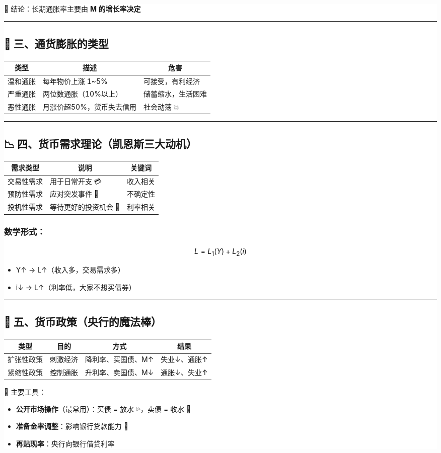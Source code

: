 🎯 结论：长期通胀率主要由 **M 的增长率决定**

---

## 🧨 三、通货膨胀的类型

| 类型 | 描述 | 危害 |
| --- | --- | --- |
| 温和通胀 | 每年物价上涨 1~5% | 可接受，有利经济 |
| 严重通胀 | 两位数通胀（10%以上） | 储蓄缩水，生活困难 |
| 恶性通胀 | 月涨价超50%，货币失去信用 | 社会动荡 💥 |

---

## 📉 四、货币需求理论（凯恩斯三大动机）

| 需求类型 | 说明 | 关键词 |
| --- | --- | --- |
| 交易性需求 | 用于日常开支 💳 | 收入相关 |
| 预防性需求 | 应对突发事件 🧯 | 不确定性 |
| 投机性需求 | 等待更好的投资机会 🧠 | 利率相关 |

### 数学形式：

$$
L = L_1(Y) + L_2(i)
$$

-   Y↑ → L↑（收入多，交易需求多）
    
-   i↓ → L↑（利率低，大家不想买债券）
    

---

## 🏦 五、货币政策（央行的魔法棒）

| 类型 | 目的 | 方式 | 结果 |
| --- | --- | --- | --- |
| 扩张性政策 | 刺激经济 | 降利率、买国债、M↑ | 失业↓、通胀↑ |
| 紧缩性政策 | 控制通胀 | 升利率、卖国债、M↓ | 通胀↓、失业↑ |

🔧 主要工具：

-   **公开市场操作**（最常用）：买债 = 放水 💦，卖债 = 收水 🧽
    
-   **准备金率调整**：影响银行贷款能力 🏦
    
-   **再贴现率**：央行向银行借贷利率
    